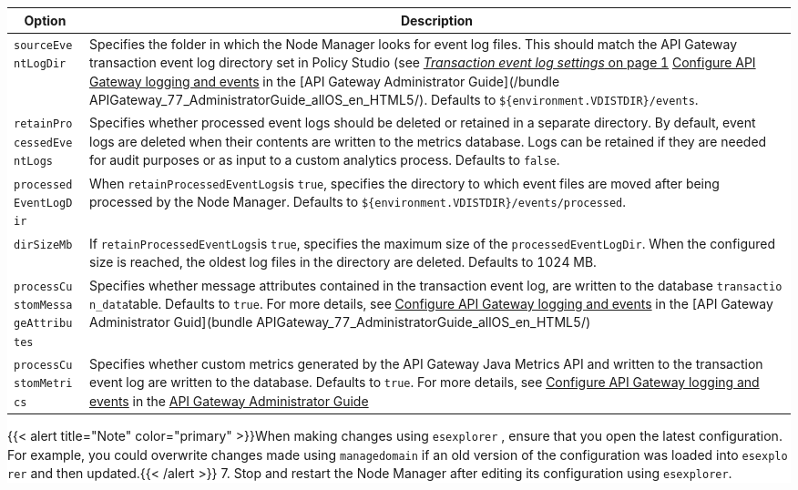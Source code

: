 | Option                  | Description                                                                                           |
|-------------------------|-------------------------------------------------------------------------------------------------------|
| `sourceEventLogDir`              | Specifies the folder in which the Node Manager looks for event log files. This should match the API Gateway transaction event log directory set in Policy Studio (see [*Transaction event log settings* on page 1](../AdminGuideTopics/log_event_settings.htm) [Configure API Gateway logging and events](/csh?context=108&product=prod-api-gateway-77) in the [API Gateway Administrator Guide](/bundle APIGateway_77_AdministratorGuide_allOS_en_HTML5/). Defaults to `${environment.VDISTDIR}/events`.   |
| `retainProcessedEventLogs`       | Specifies whether processed event logs should be deleted or retained in a separate directory. By default, event logs are deleted when their contents are written to the metrics database. Logs can be retained if they are needed for audit purposes or as input to a custom analytics process. Defaults to `false`. |
| `processedEventLogDir`           | When `retainProcessedEventLogs`is `true`, specifies the directory to which event files are moved after being processed by the Node Manager. Defaults to `${environment.VDISTDIR}/events/processed`.    |
| `dirSizeMb`                      | If `retainProcessedEventLogs`is `true`, specifies the maximum size of the `processedEventLogDir`. When the configured size is reached, the oldest log files in the directory are deleted. Defaults to 1024 MB.                                                                                                   |
| `processCustomMessageAttributes` | Specifies whether message attributes contained in the transaction event log, are written to the database `transaction_data`table. Defaults to `true`. For more details, see [Configure API Gateway logging and events](/csh?context=108&product=prod-api-gateway-77) in the [API Gateway Administrator Guid](bundle APIGateway_77_AdministratorGuide_allOS_en_HTML5/)                                                  |
| `processCustomMetrics`           | Specifies whether custom metrics generated by the API Gateway Java Metrics API and written to the transaction event log are written to the database. Defaults to `true`. For more details, see [Configure API Gateway logging and events](/csh?context=108&product=prod-api-gateway-77) in the [API Gateway Administrator Guide](/bundle/APIGateway_77_AdministratorGuide_allOS_en_HTML5/)|

  {{< alert title="Note" color="primary" >}}When making changes using `esexplorer`
  , ensure that you open the latest configuration. For example, you could overwrite changes made using `managedomain`
  if an old version of the configuration was loaded into `esexplorer`
  and then updated.{{< /alert >}}
 7. Stop and restart the Node Manager after editing its configuration using `esexplorer`.
